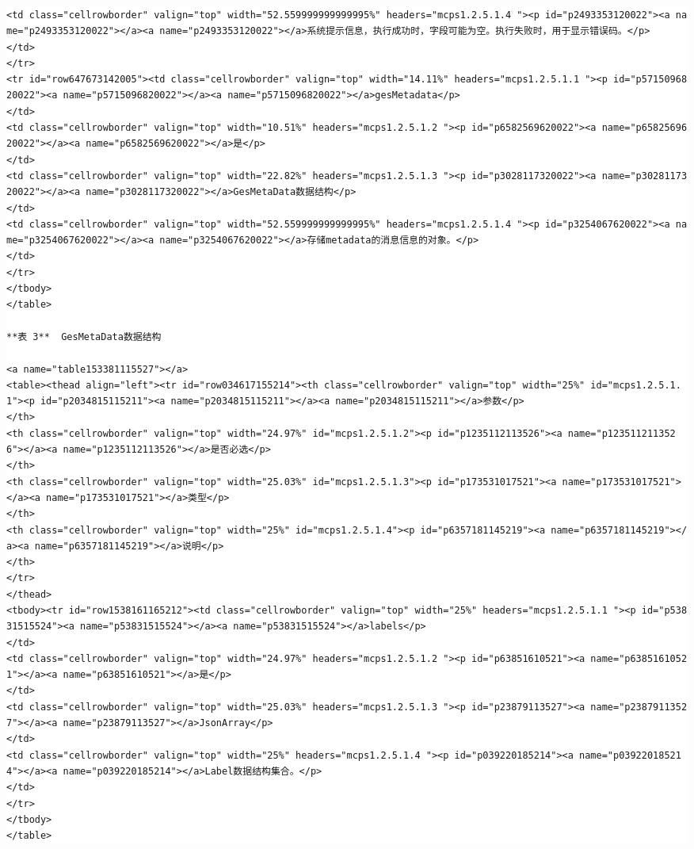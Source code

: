     <td class="cellrowborder" valign="top" width="52.559999999999995%" headers="mcps1.2.5.1.4 "><p id="p2493353120022"><a name="p2493353120022"></a><a name="p2493353120022"></a>系统提示信息，执行成功时，字段可能为空。执行失败时，用于显示错误码。</p>
    </td>
    </tr>
    <tr id="row647673142005"><td class="cellrowborder" valign="top" width="14.11%" headers="mcps1.2.5.1.1 "><p id="p5715096820022"><a name="p5715096820022"></a><a name="p5715096820022"></a>gesMetadata</p>
    </td>
    <td class="cellrowborder" valign="top" width="10.51%" headers="mcps1.2.5.1.2 "><p id="p6582569620022"><a name="p6582569620022"></a><a name="p6582569620022"></a>是</p>
    </td>
    <td class="cellrowborder" valign="top" width="22.82%" headers="mcps1.2.5.1.3 "><p id="p3028117320022"><a name="p3028117320022"></a><a name="p3028117320022"></a>GesMetaData数据结构</p>
    </td>
    <td class="cellrowborder" valign="top" width="52.559999999999995%" headers="mcps1.2.5.1.4 "><p id="p3254067620022"><a name="p3254067620022"></a><a name="p3254067620022"></a>存储metadata的消息信息的对象。</p>
    </td>
    </tr>
    </tbody>
    </table>

    **表 3**  GesMetaData数据结构

    <a name="table153381115527"></a>
    <table><thead align="left"><tr id="row034617155214"><th class="cellrowborder" valign="top" width="25%" id="mcps1.2.5.1.1"><p id="p2034815115211"><a name="p2034815115211"></a><a name="p2034815115211"></a>参数</p>
    </th>
    <th class="cellrowborder" valign="top" width="24.97%" id="mcps1.2.5.1.2"><p id="p1235112113526"><a name="p1235112113526"></a><a name="p1235112113526"></a>是否必选</p>
    </th>
    <th class="cellrowborder" valign="top" width="25.03%" id="mcps1.2.5.1.3"><p id="p173531017521"><a name="p173531017521"></a><a name="p173531017521"></a>类型</p>
    </th>
    <th class="cellrowborder" valign="top" width="25%" id="mcps1.2.5.1.4"><p id="p6357181145219"><a name="p6357181145219"></a><a name="p6357181145219"></a>说明</p>
    </th>
    </tr>
    </thead>
    <tbody><tr id="row1538161165212"><td class="cellrowborder" valign="top" width="25%" headers="mcps1.2.5.1.1 "><p id="p53831515524"><a name="p53831515524"></a><a name="p53831515524"></a>labels</p>
    </td>
    <td class="cellrowborder" valign="top" width="24.97%" headers="mcps1.2.5.1.2 "><p id="p63851610521"><a name="p63851610521"></a><a name="p63851610521"></a>是</p>
    </td>
    <td class="cellrowborder" valign="top" width="25.03%" headers="mcps1.2.5.1.3 "><p id="p23879113527"><a name="p23879113527"></a><a name="p23879113527"></a>JsonArray</p>
    </td>
    <td class="cellrowborder" valign="top" width="25%" headers="mcps1.2.5.1.4 "><p id="p039220185214"><a name="p039220185214"></a><a name="p039220185214"></a>Label数据结构集合。</p>
    </td>
    </tr>
    </tbody>
    </table>
